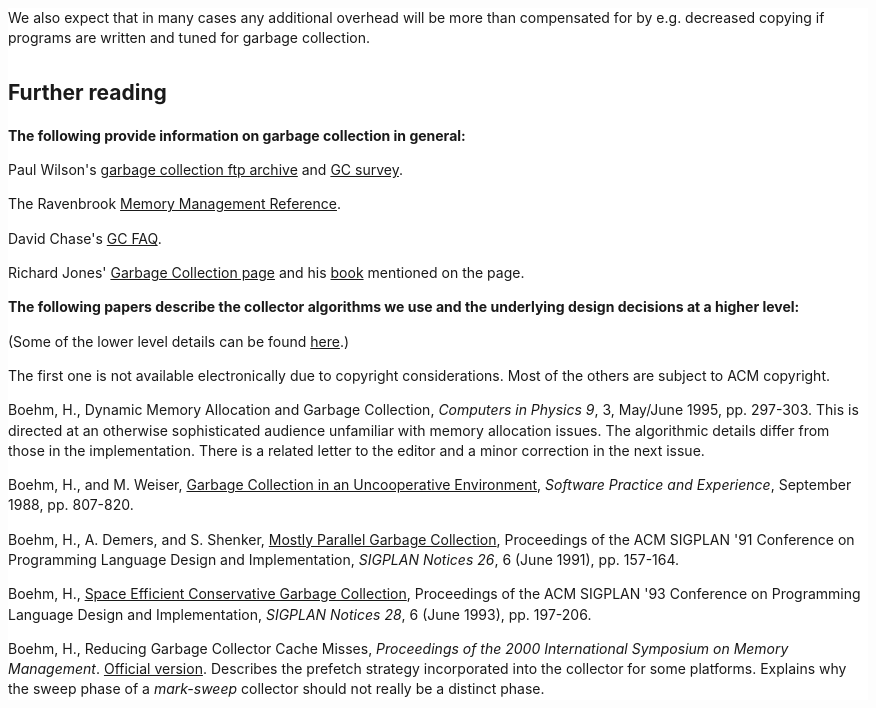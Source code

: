 We also expect that in many cases any additional overhead will be more than
compensated for by e.g. decreased copying if programs are written and tuned
for garbage collection.

## Further reading

**The following provide information on garbage collection in general:**

Paul Wilson's
[garbage collection ftp archive](ftp://ftp.cs.utexas.edu/pub/garbage)
and
[GC survey](https://ftpmirror.infania.net/sites/ftp.leo.org/historic/doc/programming/gcsurvey.ps.Z).

The Ravenbrook
[Memory Management Reference](http://www.memorymanagement.org/).

David Chase's [GC FAQ](http://www.iecc.com/gclist/GC-faq.html).

Richard Jones'
[Garbage Collection page](https://www.cs.kent.ac.uk/people/staff/rej/gc.html)
and his [book](http://www.cs.kent.ac.uk/people/staff/rej/gcbook/gcbook.html)
mentioned on the page.

**The following papers describe the collector algorithms we use and the
underlying design decisions at a higher level:**

(Some of the lower level details can be found [here](gcdescr.md).)

The first one is not available electronically due to copyright considerations.
Most of the others are subject to ACM copyright.

Boehm, H., Dynamic Memory Allocation and Garbage Collection,
_Computers in Physics 9_, 3, May/June 1995, pp. 297-303. This is directed
at an otherwise sophisticated audience unfamiliar with memory allocation
issues. The algorithmic details differ from those in the implementation. There
is a related letter to the editor and a minor correction in the next issue.

Boehm, H., and M. Weiser,
[Garbage Collection in an Uncooperative Environment](http://www.hboehm.info/spe_gc_paper/),
_Software Practice and Experience_, September 1988, pp. 807-820.

Boehm, H., A. Demers, and S. Shenker,
[Mostly Parallel Garbage Collection](http://www.hboehm.info/gc/papers/pldi91.ps.Z),
Proceedings of the ACM SIGPLAN '91 Conference on Programming Language Design
and Implementation, _SIGPLAN Notices 26_, 6 (June 1991), pp. 157-164.

Boehm, H.,
[Space Efficient Conservative Garbage Collection](http://www.hboehm.info/gc/papers/pldi93.ps.Z),
Proceedings of the ACM SIGPLAN '93 Conference on Programming Language Design
and Implementation, _SIGPLAN Notices 28_, 6 (June 1993), pp. 197-206.

Boehm, H., Reducing Garbage Collector Cache Misses,
_Proceedings of the 2000 International Symposium on Memory Management_.
[Official version](https://dl.acm.org/doi/10.1145/362422.362438).
Describes the prefetch strategy incorporated into the collector for
some platforms. Explains why the sweep phase of a _mark-sweep_ collector
should not really be a distinct phase.
